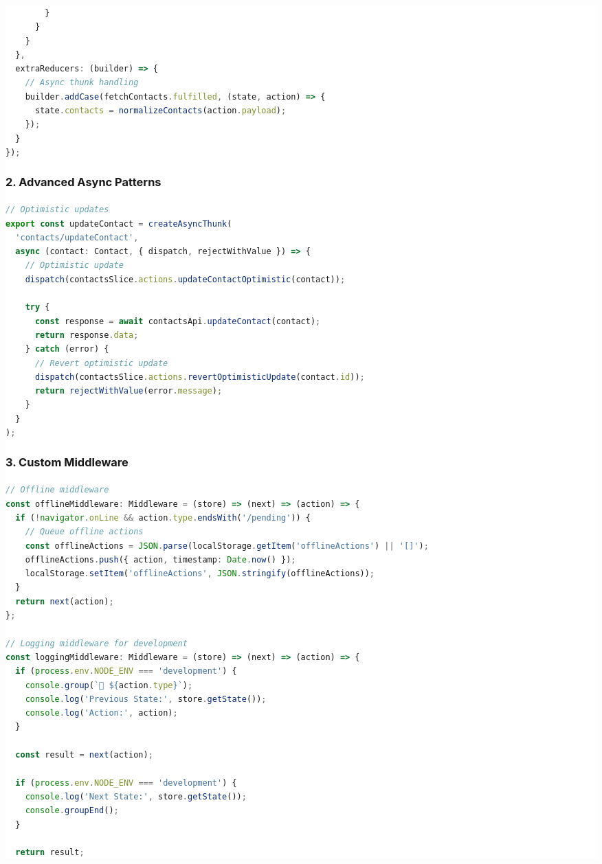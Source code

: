 ```typescript
        }
      }
    }
  },
  extraReducers: (builder) => {
    // Async thunk handling
    builder.addCase(fetchContacts.fulfilled, (state, action) => {
      state.contacts = normalizeContacts(action.payload);
    });
  }
});
```

### 2. **Advanced Async Patterns**
```typescript
// Optimistic updates
export const updateContact = createAsyncThunk(
  'contacts/updateContact',
  async (contact: Contact, { dispatch, rejectWithValue }) => {
    // Optimistic update
    dispatch(contactsSlice.actions.updateContactOptimistic(contact));
    
    try {
      const response = await contactsApi.updateContact(contact);
      return response.data;
    } catch (error) {
      // Revert optimistic update
      dispatch(contactsSlice.actions.revertOptimisticUpdate(contact.id));
      return rejectWithValue(error.message);
    }
  }
);
```

### 3. **Custom Middleware**
```typescript
// Offline middleware
const offlineMiddleware: Middleware = (store) => (next) => (action) => {
  if (!navigator.onLine && action.type.endsWith('/pending')) {
    // Queue offline actions
    const offlineActions = JSON.parse(localStorage.getItem('offlineActions') || '[]');
    offlineActions.push({ action, timestamp: Date.now() });
    localStorage.setItem('offlineActions', JSON.stringify(offlineActions));
  }
  return next(action);
};

// Logging middleware for development
const loggingMiddleware: Middleware = (store) => (next) => (action) => {
  if (process.env.NODE_ENV === 'development') {
    console.group(`🔄 ${action.type}`);
    console.log('Previous State:', store.getState());
    console.log('Action:', action);
  }
  
  const result = next(action);
  
  if (process.env.NODE_ENV === 'development') {
    console.log('Next State:', store.getState());
    console.groupEnd();
  }
  
  return result;
```